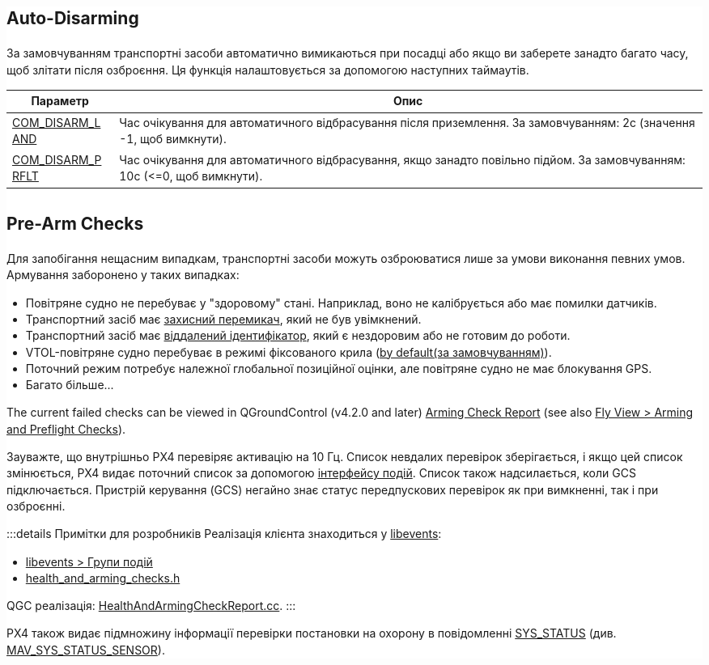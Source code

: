 ## Auto-Disarming

За замовчуванням транспортні засоби автоматично вимикаються при посадці або якщо ви заберете занадто багато часу, щоб злітати після озброєння. Ця функція налаштовується за допомогою наступних таймаутів.

| Параметр                                                                                                  | Опис                                                                                                                     |
| --------------------------------------------------------------------------------------------------------- | ------------------------------------------------------------------------------------------------------------------------ |
| <a id="COM_DISARM_LAND"></a>[COM_DISARM_LAND](../advanced_config/parameter_reference.md#COM_DISARM_LAND)   | Час очікування для автоматичного відбрасування після приземлення. За замовчуванням: 2с (значення -1, щоб вимкнути).      |
| <a id="COM_DISARM_PRFLT"></a>[COM_DISARM_PRFLT](../advanced_config/parameter_reference.md#COM_DISARM_PRFLT) | Час очікування для автоматичного відбрасування, якщо занадто повільно підйом. За замовчуванням: 10с (<=0, щоб вимкнути). |

## Pre-Arm Checks

Для запобігання нещасним випадкам, транспортні засоби можуть озброюватися лише за умови виконання певних умов. Армування заборонено у таких випадках:

- Повітряне судно не перебуває у "здоровому" стані. Наприклад, воно не калібрується або має помилки датчиків.
- Транспортний засіб має [захисний перемикач](../getting_started/px4_basic_concepts.md#safety-switch), який не був увімкнений.
- Транспортний засіб має [віддалений ідентифікатор](../peripherals/remote_id.md), який є нездоровим або не готовим до роботи.
- VTOL-повітряне судно перебуває в режимі фіксованого крила ([by default(за замовчуванням)](../advanced_config/parameter_reference.md#CBRK_VTOLARMING)).
- Поточний режим потребує належної глобальної позиційної оцінки, але повітряне судно не має блокування GPS.
- Багато більше...

The current failed checks can be viewed in QGroundControl (v4.2.0 and later) [Arming Check Report](../flying/pre_flight_checks.md#qgc-arming-check-report) (see also [Fly View > Arming and Preflight Checks](https://docs.qgroundcontrol.com/master/en/qgc-user-guide/fly_view/fly_view.md#arm)).

Зауважте, що внутрішньо PX4 перевіряє активацію на 10 Гц. Список невдалих перевірок зберігається, і якщо цей список змінюється, PX4 видає поточний список за допомогою [інтерфейсу подій](../concept/events_interface.md). Список також надсилається, коли GCS підключається. Пристрій керування (GCS) негайно знає статус передпускових перевірок як при вимкненні, так і при озброєнні.

:::details
Примітки для розробників Реалізація клієнта знаходиться у [libevents](https://github.com/mavlink/libevents):

- [libevents > Групи подій](https://github.com/mavlink/libevents#event-groups)
- [health_and_arming_checks.h](https://github.com/mavlink/libevents/blob/main/libs/cpp/parse/health_and_arming_checks.h)

QGC реалізація: [HealthAndArmingCheckReport.cc](https://github.com/mavlink/qgroundcontrol/blob/master/src/MAVLink/LibEvents/HealthAndArmingCheckReport.cc).
:::

PX4 також видає підмножину інформації перевірки постановки на охорону в повідомленні [SYS_STATUS](https://mavlink.io/en/messages/common.html#SYS_STATUS) (див. [MAV_SYS_STATUS_SENSOR](https://mavlink.io/en/messages/common.html#MAV_SYS_STATUS_SENSOR)).

